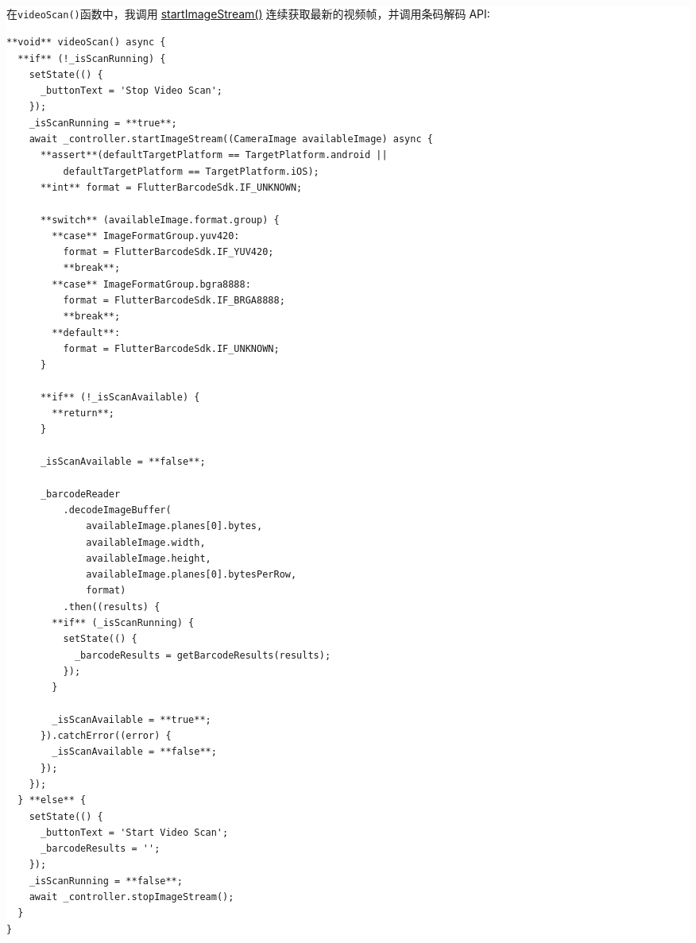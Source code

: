 在`videoScan()`函数中，我调用 [startImageStream()](https://pub.dev/documentation/camera/latest/camera/CameraController/startImageStream.html) 连续获取最新的视频帧，并调用条码解码 API:

```
**void** videoScan() async {
  **if** (!_isScanRunning) {
    setState(() {
      _buttonText = 'Stop Video Scan';
    });
    _isScanRunning = **true**;
    await _controller.startImageStream((CameraImage availableImage) async {
      **assert**(defaultTargetPlatform == TargetPlatform.android ||
          defaultTargetPlatform == TargetPlatform.iOS);
      **int** format = FlutterBarcodeSdk.IF_UNKNOWN;

      **switch** (availableImage.format.group) {
        **case** ImageFormatGroup.yuv420:
          format = FlutterBarcodeSdk.IF_YUV420;
          **break**;
        **case** ImageFormatGroup.bgra8888:
          format = FlutterBarcodeSdk.IF_BRGA8888;
          **break**;
        **default**:
          format = FlutterBarcodeSdk.IF_UNKNOWN;
      }

      **if** (!_isScanAvailable) {
        **return**;
      }

      _isScanAvailable = **false**;

      _barcodeReader
          .decodeImageBuffer(
              availableImage.planes[0].bytes,
              availableImage.width,
              availableImage.height,
              availableImage.planes[0].bytesPerRow,
              format)
          .then((results) {
        **if** (_isScanRunning) {
          setState(() {
            _barcodeResults = getBarcodeResults(results);
          });
        }

        _isScanAvailable = **true**;
      }).catchError((error) {
        _isScanAvailable = **false**;
      });
    });
  } **else** {
    setState(() {
      _buttonText = 'Start Video Scan';
      _barcodeResults = '';
    });
    _isScanRunning = **false**;
    await _controller.stopImageStream();
  }
}
```
